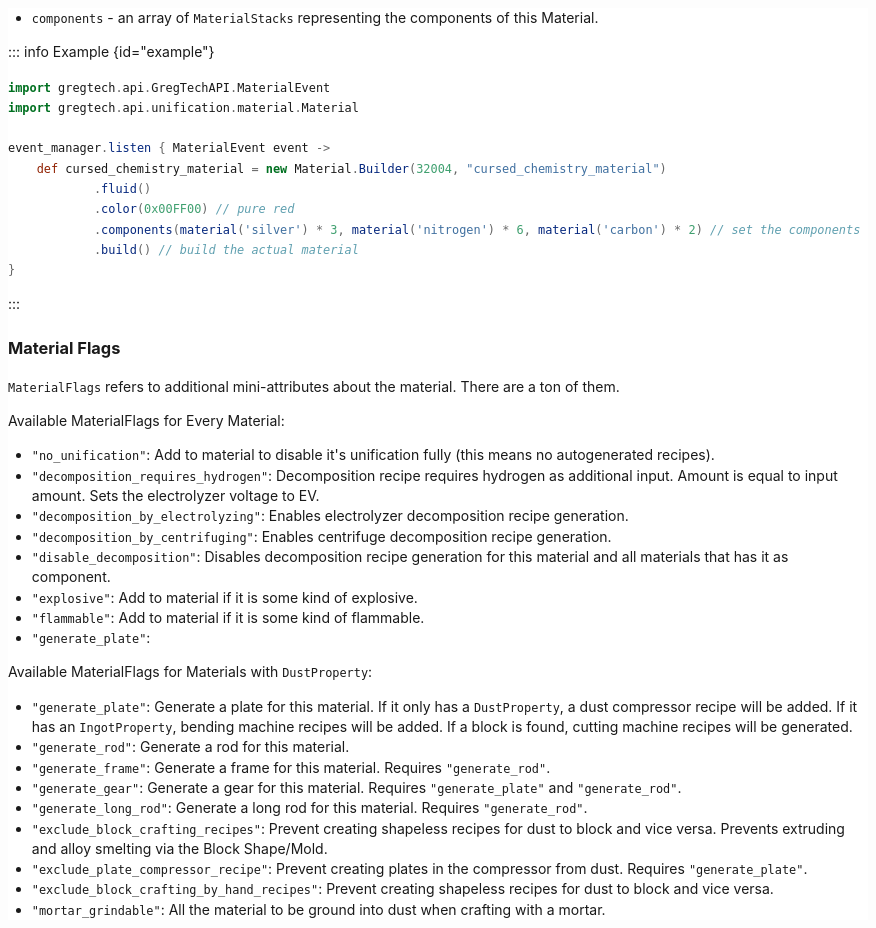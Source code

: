 * `components` - an array of `MaterialStacks` representing the components of this Material.

::: info Example {id="example"}

```groovy
import gregtech.api.GregTechAPI.MaterialEvent
import gregtech.api.unification.material.Material

event_manager.listen { MaterialEvent event ->
    def cursed_chemistry_material = new Material.Builder(32004, "cursed_chemistry_material")
            .fluid()
            .color(0x00FF00) // pure red
            .components(material('silver') * 3, material('nitrogen') * 6, material('carbon') * 2) // set the components
            .build() // build the actual material
}
```

:::

### Material Flags

`MaterialFlags` refers to additional mini-attributes about the material. There are a ton of them.

Available MaterialFlags for Every Material:

* `"no_unification"`: Add to material to disable it's unification fully (this means no autogenerated recipes).
* `"decomposition_requires_hydrogen"`: Decomposition recipe requires hydrogen as additional input. Amount is equal to
  input amount. Sets the electrolyzer voltage to EV.
* `"decomposition_by_electrolyzing"`: Enables electrolyzer decomposition recipe generation.
* `"decomposition_by_centrifuging"`: Enables centrifuge decomposition recipe generation.
* `"disable_decomposition"`: Disables decomposition recipe generation for this material and all materials that has it as
  component.
* `"explosive"`: Add to material if it is some kind of explosive.
* `"flammable"`: Add to material if it is some kind of flammable.
* `"generate_plate"`:

Available MaterialFlags for Materials with `DustProperty`:

* `"generate_plate"`: Generate a plate for this material. If it only has a `DustProperty`, a dust compressor recipe will
  be added. If it has an `IngotProperty`, bending machine recipes will be added. If a block is found, cutting machine
  recipes will be generated.
* `"generate_rod"`: Generate a rod for this material.
* `"generate_frame"`: Generate a frame for this material. Requires `"generate_rod"`.
* `"generate_gear"`: Generate a gear for this material. Requires `"generate_plate"` and `"generate_rod"`.
* `"generate_long_rod"`: Generate a long rod for this material. Requires `"generate_rod"`.
* `"exclude_block_crafting_recipes"`: Prevent creating shapeless recipes for dust to block and vice versa. Prevents
  extruding and alloy smelting via the Block Shape/Mold.
* `"exclude_plate_compressor_recipe"`: Prevent creating plates in the compressor from dust. Requires `"generate_plate"`.
* `"exclude_block_crafting_by_hand_recipes"`: Prevent creating shapeless recipes for dust to block and vice versa.
* `"mortar_grindable"`: All the material to be ground into dust when crafting with a mortar.
